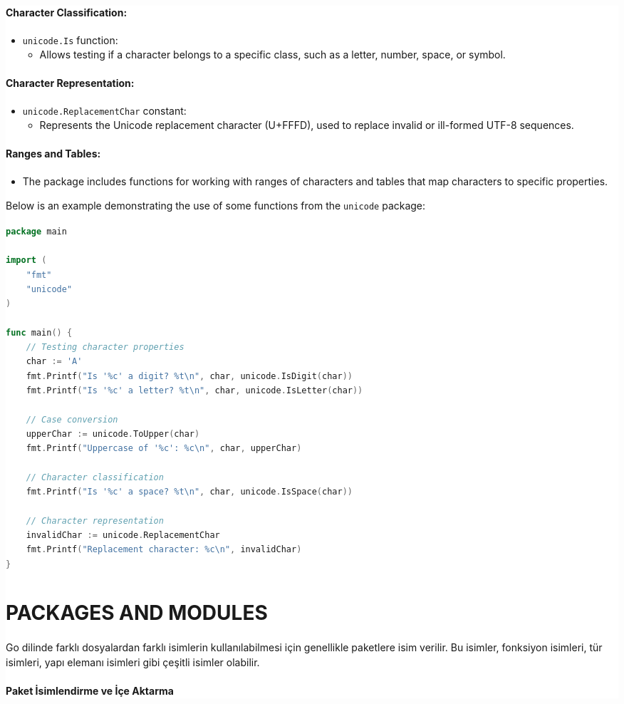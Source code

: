 #### Character Classification:

- `unicode.Is` function:
    - Allows testing if a character belongs to a specific class, such as a letter, number, space, or symbol.

#### Character Representation:

- `unicode.ReplacementChar` constant:
    - Represents the Unicode replacement character (U+FFFD), used to replace invalid or ill-formed UTF-8 sequences.

#### Ranges and Tables:

- The package includes functions for working with ranges of characters and tables that map characters to specific properties.

Below is an example demonstrating the use of some functions from the `unicode` package:

```go
package main

import (
	"fmt"
	"unicode"
)

func main() {
	// Testing character properties
	char := 'A'
	fmt.Printf("Is '%c' a digit? %t\n", char, unicode.IsDigit(char))
	fmt.Printf("Is '%c' a letter? %t\n", char, unicode.IsLetter(char))

	// Case conversion
	upperChar := unicode.ToUpper(char)
	fmt.Printf("Uppercase of '%c': %c\n", char, upperChar)

	// Character classification
	fmt.Printf("Is '%c' a space? %t\n", char, unicode.IsSpace(char))

	// Character representation
	invalidChar := unicode.ReplacementChar
	fmt.Printf("Replacement character: %c\n", invalidChar)
}
```

# PACKAGES AND MODULES 

Go dilinde farklı dosyalardan farklı isimlerin kullanılabilmesi için genellikle paketlere isim verilir. Bu isimler, fonksiyon isimleri, tür isimleri, yapı elemanı isimleri gibi çeşitli isimler olabilir.

#### Paket İsimlendirme ve İçe Aktarma
